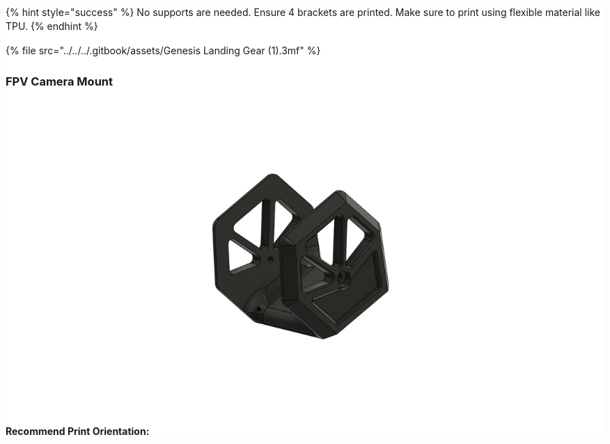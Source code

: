 {% hint style="success" %}
No supports are needed. Ensure 4 brackets are printed. Make sure to print using flexible material like TPU.
{% endhint %}



{% file src="../../../.gitbook/assets/Genesis Landing Gear (1).3mf" %}

###

### FPV Camera Mount

<figure><img src="../../../.gitbook/assets/43534265.png" alt=""><figcaption></figcaption></figure>

#### Recommend Print Orientation:
